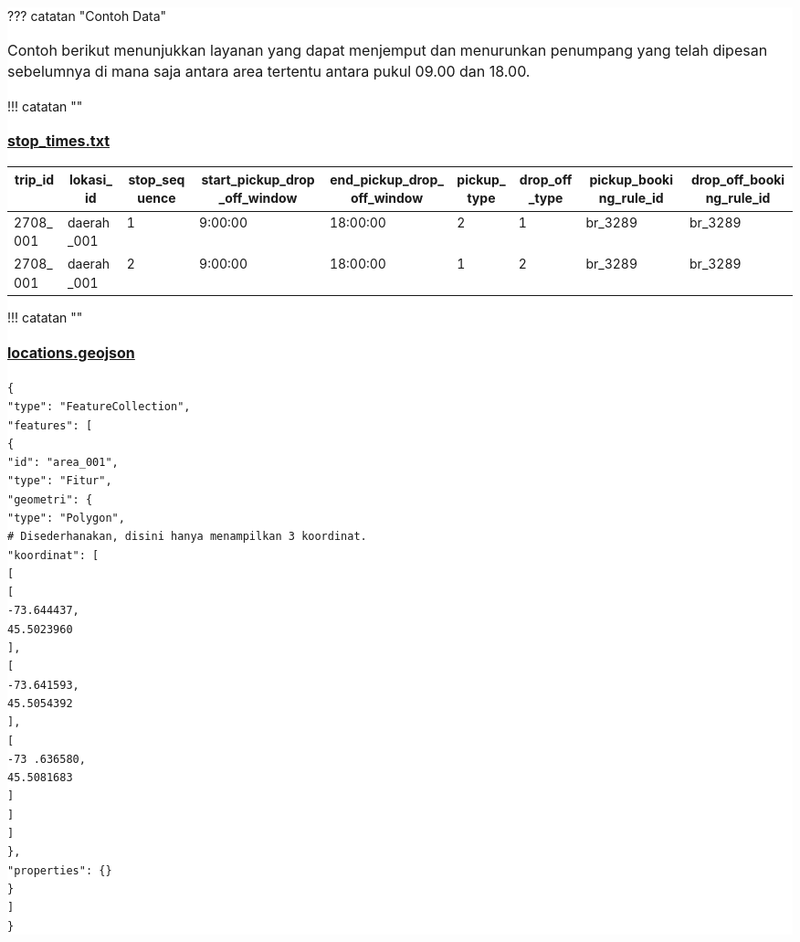  ??? catatan "Contoh Data" 
 
<p style="font-size:16px"> 
 Contoh berikut menunjukkan layanan yang dapat menjemput dan menurunkan penumpang yang telah dipesan sebelumnya di mana saja antara area tertentu antara pukul 09.00 dan 18.00. 
</p> 
!!! catatan "" 
<p style="font-size:16px"> 
 <a href="../../../documentation/schedule/reference/#stop_timestxt"><b>stop_times.txt</b></a><br> 
</p> 
 
 | trip_id | lokasi_id | stop_sequence | start_pickup_drop_off_window | end_pickup_drop_off_window | pickup_type | drop_off_type | pickup_booking_rule_id | drop_off_booking_rule_id | 
 |----------|-------------|---------------|------------------------------|----------------------------|-------------|---------------|------------------------|--------------------------| 
 | 2708_001 | daerah_001 | 1 | 9:00:00 | 18:00:00 | 2 | 1 | br_3289 | br_3289 | 
 | 2708_001 | daerah_001 | 2 | 9:00:00 | 18:00:00 | 1 | 2 | br_3289 | br_3289 | 
 
!!! catatan "" 
<p style="font-size:16px"> 
 <a href="../../../documentation/schedule/reference/#locationsgeojson"><b>locations.geojson</b></a><br> 
</p> 
 
 ~~~ 
 { 
 "type": "FeatureCollection", 
 "features": [
 { 
 "id": "area_001", 
 "type": "Fitur", 
 "geometri": { 
 "type": "Polygon", 
# Disederhanakan, disini hanya menampilkan 3 koordinat. 
 "koordinat": [
 [
 [
 -73.644437, 
 45.5023960 
], 
 [
 -73.641593, 
 45.5054392 
], 
 [
 -73 .636580, 
 45.5081683 
] 
] 
] 
 }, 
 "properties": {} 
 } 
] 
 } 
 ~~~ 
 